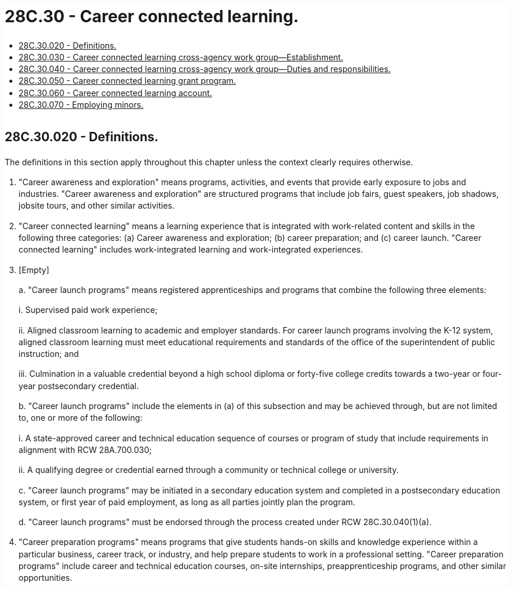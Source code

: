 # 28C.30 - Career connected learning.
* [28C.30.020 - Definitions.](#28c30020---definitions)
* [28C.30.030 - Career connected learning cross-agency work group—Establishment.](#28c30030---career-connected-learning-cross-agency-work-groupestablishment)
* [28C.30.040 - Career connected learning cross-agency work group—Duties and responsibilities.](#28c30040---career-connected-learning-cross-agency-work-groupduties-and-responsibilities)
* [28C.30.050 - Career connected learning grant program.](#28c30050---career-connected-learning-grant-program)
* [28C.30.060 - Career connected learning account.](#28c30060---career-connected-learning-account)
* [28C.30.070 - Employing minors.](#28c30070---employing-minors)
## 28C.30.020 - Definitions.
The definitions in this section apply throughout this chapter unless the context clearly requires otherwise.

1. "Career awareness and exploration" means programs, activities, and events that provide early exposure to jobs and industries. "Career awareness and exploration" are structured programs that include job fairs, guest speakers, job shadows, jobsite tours, and other similar activities.

2. "Career connected learning" means a learning experience that is integrated with work-related content and skills in the following three categories: (a) Career awareness and exploration; (b) career preparation; and (c) career launch. "Career connected learning" includes work-integrated learning and work-integrated experiences.

3. [Empty]

   a. "Career launch programs" means registered apprenticeships and programs that combine the following three elements:

      i. Supervised paid work experience;

      ii. Aligned classroom learning to academic and employer standards. For career launch programs involving the K-12 system, aligned classroom learning must meet educational requirements and standards of the office of the superintendent of public instruction; and

      iii. Culmination in a valuable credential beyond a high school diploma or forty-five college credits towards a two-year or four-year postsecondary credential.

   b. "Career launch programs" include the elements in (a) of this subsection and may be achieved through, but are not limited to, one or more of the following:

      i. A state-approved career and technical education sequence of courses or program of study that include requirements in alignment with RCW 28A.700.030;

      ii. A qualifying degree or credential earned through a community or technical college or university.

   c. "Career launch programs" may be initiated in a secondary education system and completed in a postsecondary education system, or first year of paid employment, as long as all parties jointly plan the program.

   d. "Career launch programs" must be endorsed through the process created under RCW 28C.30.040(1)(a).

4. "Career preparation programs" means programs that give students hands-on skills and knowledge experience within a particular business, career track, or industry, and help prepare students to work in a professional setting. "Career preparation programs" include career and technical education courses, on-site internships, preapprenticeship programs, and other similar opportunities.
